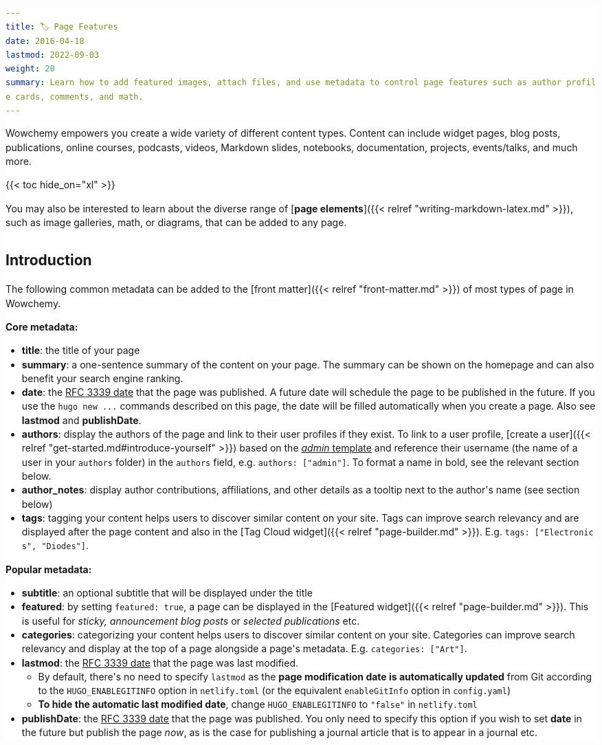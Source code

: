 ```yaml
---
title: 🏷 Page Features
date: 2016-04-18
lastmod: 2022-09-03
weight: 20
summary: Learn how to add featured images, attach files, and use metadata to control page features such as author profile cards, comments, and math.
---
```


Wowchemy empowers you create a wide variety of different content types. Content can include widget pages, blog posts, publications, online courses, podcasts, videos, Markdown slides, notebooks, documentation, projects, events/talks, and much more.

{{< toc hide_on="xl" >}}

You may also be interested to learn about the diverse range of [**page elements**]({{< relref "writing-markdown-latex.md" >}}), such as image galleries, math, or diagrams, that can be added to any page.

## Introduction

The following common metadata can be added to the [front matter]({{< relref "front-matter.md" >}}) of most types of page in Wowchemy.

**Core metadata:**

- **title**: the title of your page
- **summary**: a one-sentence summary of the content on your page. The summary can be shown on the homepage and can also benefit your search engine ranking.
- **date**: the [RFC 3339 date](https://github.com/toml-lang/toml#local-date-time) that the page was published. A future date will schedule the page to be published in the future. If you use the `hugo new ...` commands described on this page, the date will be filled automatically when you create a page. Also see **lastmod** and **publishDate**.
- **authors**: display the authors of the page and link to their user profiles if they exist. To link to a user profile, [create a user]({{< relref "get-started.md#introduce-yourself" >}}) based on the [*admin* template](https://github.com/wowchemy/starter-academic/tree/master/exampleSite/content/authors) and reference their username (the name of a user in your `authors` folder) in the `authors` field, e.g. `authors: ["admin"]`. To format a name in bold, see the relevant section below.
- **author_notes**: display author contributions, affiliations, and other details as a tooltip next to the author's name (see section below)
- **tags**: tagging your content helps users to discover similar content on your site. Tags can improve search relevancy and are displayed after the page content and also in the [Tag Cloud widget]({{< relref "page-builder.md" >}}). E.g. `tags: ["Electronics", "Diodes"]`.

**Popular metadata:**

- **subtitle**: an optional subtitle that will be displayed under the title
- **featured**: by setting `featured: true`, a page can be displayed in the [Featured widget]({{< relref "page-builder.md" >}}). This is useful for *sticky, announcement blog posts* or *selected publications* etc.
- **categories**: categorizing your content helps users to discover similar content on your site. Categories can improve search relevancy and display at the top of a page alongside a page's metadata. E.g. `categories: ["Art"]`.
- **lastmod**: the [RFC 3339 date](https://github.com/toml-lang/toml#local-date-time) that the page was last modified.
  - By default, there's no need to specify `lastmod` as the **page modification date is automatically updated** from Git according to the `HUGO_ENABLEGITINFO` option in `netlify.toml` (or the equivalent `enableGitInfo` option in `config.yaml`)
  - **To hide the automatic last modified date**, change `HUGO_ENABLEGITINFO` to `"false"` in `netlify.toml`
- **publishDate**: the [RFC 3339 date](https://github.com/toml-lang/toml#local-date-time) that the page was published. You only need to specify this option if you wish to set **date** in the future but publish the page *now*, as is the case for publishing a journal article that is to appear in a journal etc.